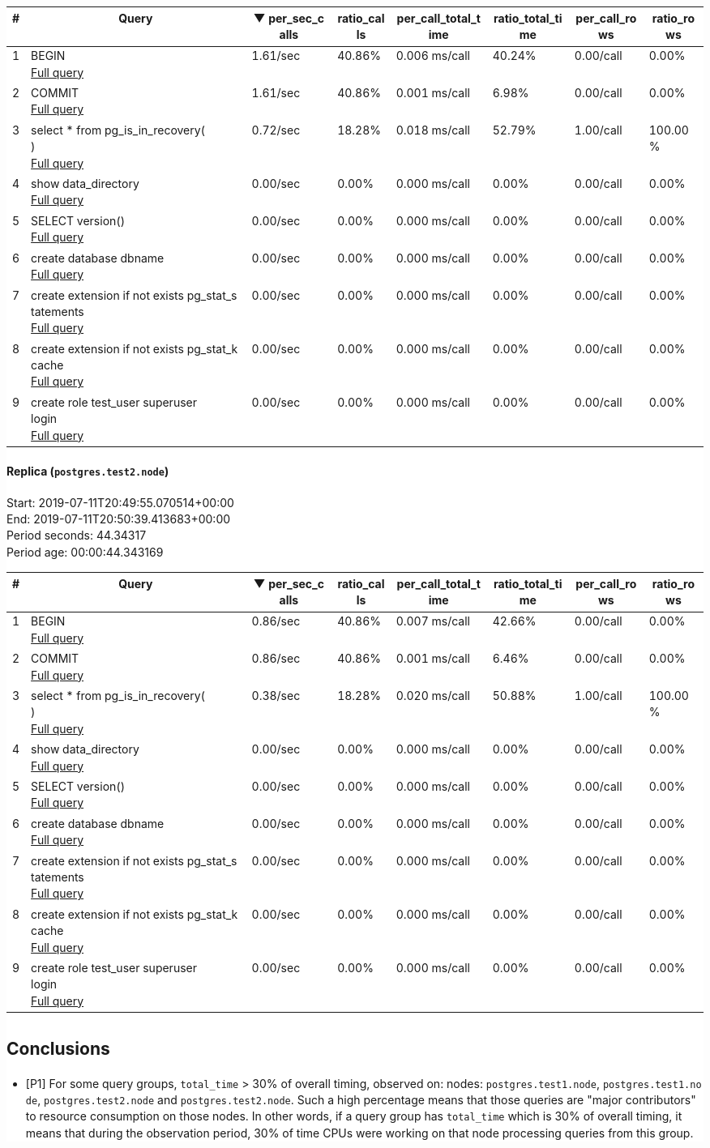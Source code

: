   

| \# | Query | &#9660;&nbsp;per_sec_calls | ratio_calls | per_call_total_time | ratio_total_time | per_call_rows | ratio_rows |
|----|-------|----------------------------|-------------|---------------------|------------------|---------------|------------|
|1 |BEGIN<br/>[Full query](<no value>) |1.61/sec |40.86% |0.006&nbsp;ms/call |40.24% |0.00/call |0.00% |
|2 |COMMIT<br/>[Full query](<no value>) |1.61/sec |40.86% |0.001&nbsp;ms/call |6.98% |0.00/call |0.00% |
|3 |select&nbsp;\*&nbsp;from&nbsp;pg\_is\_in\_recovery(<br/>)<br/>[Full query](<no value>) |0.72/sec |18.28% |0.018&nbsp;ms/call |52.79% |1.00/call |100.00% |
|4 |show&nbsp;data\_directory<br/>[Full query](<no value>) |0.00/sec |0.00% |0.000&nbsp;ms/call |0.00% |0.00/call |0.00% |
|5 |SELECT&nbsp;version()<br/>[Full query](<no value>) |0.00/sec |0.00% |0.000&nbsp;ms/call |0.00% |0.00/call |0.00% |
|6 |create&nbsp;database&nbsp;dbname<br/>[Full query](<no value>) |0.00/sec |0.00% |0.000&nbsp;ms/call |0.00% |0.00/call |0.00% |
|7 |create&nbsp;extension&nbsp;if&nbsp;not&nbsp;exists&nbsp;pg\_stat\_statements<br/>[Full query](<no value>) |0.00/sec |0.00% |0.000&nbsp;ms/call |0.00% |0.00/call |0.00% |
|8 |create&nbsp;extension&nbsp;if&nbsp;not&nbsp;exists&nbsp;pg\_stat\_kcache<br/>[Full query](<no value>) |0.00/sec |0.00% |0.000&nbsp;ms/call |0.00% |0.00/call |0.00% |
|9 |create&nbsp;role&nbsp;test\_user&nbsp;superuser&nbsp;<br/>login<br/>[Full query](<no value>) |0.00/sec |0.00% |0.000&nbsp;ms/call |0.00% |0.00/call |0.00% |

#### Replica (`postgres.test2.node`) ####

Start: 2019-07-11T20:49:55.070514+00:00  
End: 2019-07-11T20:50:39.413683+00:00  
Period seconds: 44.34317  
Period age: 00:00:44.343169  

  

| \# | Query | &#9660;&nbsp;per_sec_calls | ratio_calls | per_call_total_time | ratio_total_time | per_call_rows | ratio_rows |
|----|-------|----------------------------|-------------|---------------------|------------------|---------------|------------|
|1 |BEGIN<br/>[Full query](<no value>) |0.86/sec |40.86% |0.007&nbsp;ms/call |42.66% |0.00/call |0.00% |
|2 |COMMIT<br/>[Full query](<no value>) |0.86/sec |40.86% |0.001&nbsp;ms/call |6.46% |0.00/call |0.00% |
|3 |select&nbsp;\*&nbsp;from&nbsp;pg\_is\_in\_recovery(<br/>)<br/>[Full query](<no value>) |0.38/sec |18.28% |0.020&nbsp;ms/call |50.88% |1.00/call |100.00% |
|4 |show&nbsp;data\_directory<br/>[Full query](<no value>) |0.00/sec |0.00% |0.000&nbsp;ms/call |0.00% |0.00/call |0.00% |
|5 |SELECT&nbsp;version()<br/>[Full query](<no value>) |0.00/sec |0.00% |0.000&nbsp;ms/call |0.00% |0.00/call |0.00% |
|6 |create&nbsp;database&nbsp;dbname<br/>[Full query](<no value>) |0.00/sec |0.00% |0.000&nbsp;ms/call |0.00% |0.00/call |0.00% |
|7 |create&nbsp;extension&nbsp;if&nbsp;not&nbsp;exists&nbsp;pg\_stat\_statements<br/>[Full query](<no value>) |0.00/sec |0.00% |0.000&nbsp;ms/call |0.00% |0.00/call |0.00% |
|8 |create&nbsp;extension&nbsp;if&nbsp;not&nbsp;exists&nbsp;pg\_stat\_kcache<br/>[Full query](<no value>) |0.00/sec |0.00% |0.000&nbsp;ms/call |0.00% |0.00/call |0.00% |
|9 |create&nbsp;role&nbsp;test\_user&nbsp;superuser&nbsp;<br/>login<br/>[Full query](<no value>) |0.00/sec |0.00% |0.000&nbsp;ms/call |0.00% |0.00/call |0.00% |


## Conclusions ##
  - [P1] For some query groups, `total_time` > 30% of overall timing, observed on: nodes: `postgres.test1.node`, `postgres.test1.node`, `postgres.test2.node` and `postgres.test2.node`. Such a high percentage means that those queries are "major contributors" to resource consumption on those nodes. In other words, if a query group has `total_time` which is 30% of overall timing, it means that during the observation period, 30% of time CPUs were working on that node processing queries from this group.
